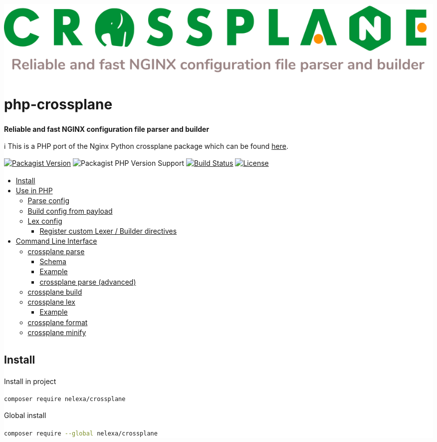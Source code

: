 <p align="center">
  <img src="logo.svg" alt="crossplane"/>
</p>

# php-crossplane
**Reliable and fast NGINX configuration file parser and builder**

:information_source: This is a PHP port of the Nginx Python crossplane package which can be found [here](https://github.com/nginxinc/crossplane).

[![Packagist Version](https://img.shields.io/packagist/v/nelexa/crossplane.svg)](https://packagist.org/packages/nelexa/crossplane)
![Packagist PHP Version Support](https://img.shields.io/packagist/php-v/nelexa/crossplane)
[![Build Status](https://github.com/Ne-Lexa/php-crossplane/workflows/build/badge.svg)](https://github.com/Ne-Lexa/php-crossplane/actions)
[![License](https://img.shields.io/github/license/Ne-Lexa/php-crossplane)](https://github.com/Ne-Lexa/php-crossplane/blob/master/LICENSE)

* [Install](#install)
* [Use in PHP](#use-in-php)
  * [Parse config](#parse-config)
  * [Build config from payload](#build-config-from-payload)
  * [Lex config](#lex-config)
    * [Register custom Lexer / Builder directives](#register-custom-lexer--builder-directives)
* [Command Line Interface](#command-line-interface)
  * [crossplane parse](#crossplane-parse)
    * [Schema](#schema)
    * [Example](#example)
    * [crossplane parse (advanced)](#crossplane-parse-advanced)
  * [crossplane build](#crossplane-build)
  * [crossplane lex](#crossplane-lex)
    * [Example](#example-1)
  * [crossplane format](#crossplane-format)
  * [crossplane minify](#crossplane-minify)

## Install
Install in project
```bash
composer require nelexa/crossplane
```
Global install
```bash
composer require --global nelexa/crossplane
```
